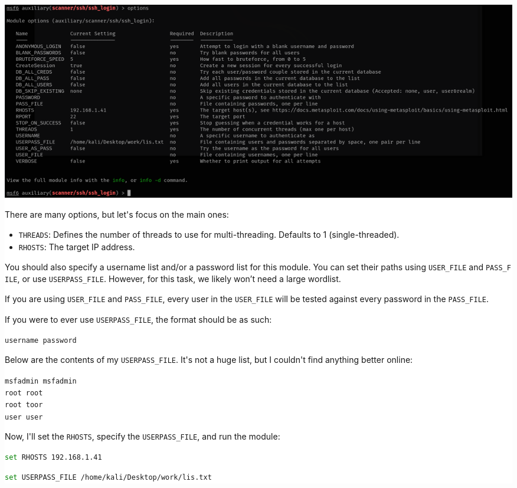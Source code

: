 ![alt text](image-9.png)

There are many options, but let's focus on the main ones:

- `THREADS`: Defines the number of threads to use for multi-threading. Defaults to 1 (single-threaded).
- `RHOSTS`: The target IP address.

You should also specify a username list and/or a password list for this module. You can set their paths using `USER_FILE` and `PASS_FILE`, or use `USERPASS_FILE`. However, for this task, we likely won’t need a large wordlist.

If you are using `USER_FILE` and `PASS_FILE`, every user in the `USER_FILE` will be tested against every password in the `PASS_FILE`.

If you were to ever use `USERPASS_FILE`, the format should be as such:

```
username password
```

Below are the contents of my `USERPASS_FILE`. It's not a huge list, but I couldn't find anything better online:

```
msfadmin msfadmin
root root
root toor
user user
```

Now, I'll set the `RHOSTS`, specify the `USERPASS_FILE`, and run the module:

```bash
set RHOSTS 192.168.1.41
```

```bash
set USERPASS_FILE /home/kali/Desktop/work/lis.txt
```
